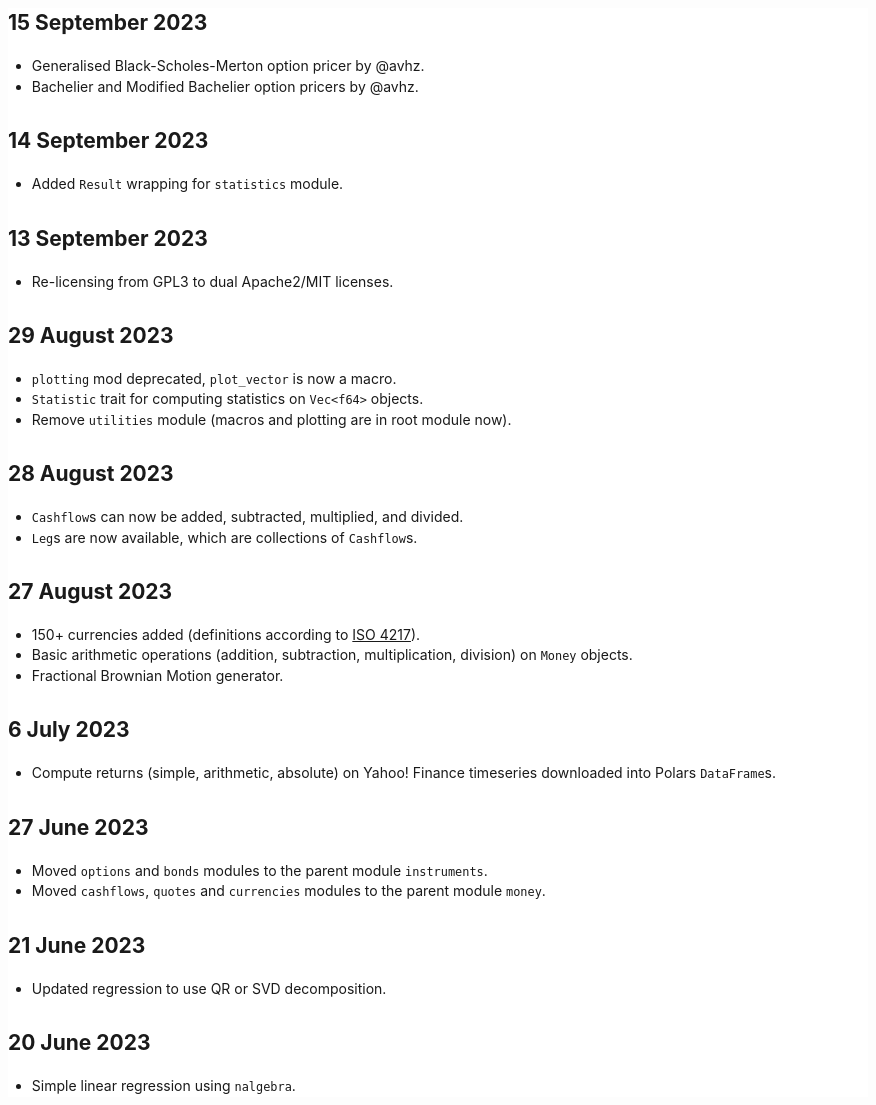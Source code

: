 ## 15 September 2023

- Generalised Black-Scholes-Merton option pricer by @avhz.
- Bachelier and Modified Bachelier option pricers by @avhz.

## 14 September 2023

- Added `Result` wrapping for `statistics` module.

## 13 September 2023

- Re-licensing from GPL3 to dual Apache2/MIT licenses.

## 29 August 2023

- `plotting` mod deprecated, `plot_vector` is now a macro.
- `Statistic` trait for computing statistics on `Vec<f64>` objects.
- Remove `utilities` module (macros and plotting are in root module now).

## 28 August 2023

- `Cashflow`s can now be added, subtracted, multiplied, and divided.
- `Leg`s are now available, which are collections of `Cashflow`s.

## 27 August 2023

- 150+ currencies added (definitions according to [ISO 4217](https://en.wikipedia.org/wiki/ISO_4217)).
- Basic arithmetic operations (addition, subtraction, multiplication, division) on `Money` objects.
- Fractional Brownian Motion generator.

## 6 July 2023

- Compute returns (simple, arithmetic, absolute) on Yahoo! Finance timeseries downloaded into Polars `DataFrame`s.

## 27 June 2023

- Moved `options` and `bonds` modules to the parent module `instruments`.
- Moved `cashflows`, `quotes` and `currencies` modules to the parent module `money`.

## 21 June 2023

- Updated regression to use QR or SVD decomposition.

## 20 June 2023

- Simple linear regression using `nalgebra`.
